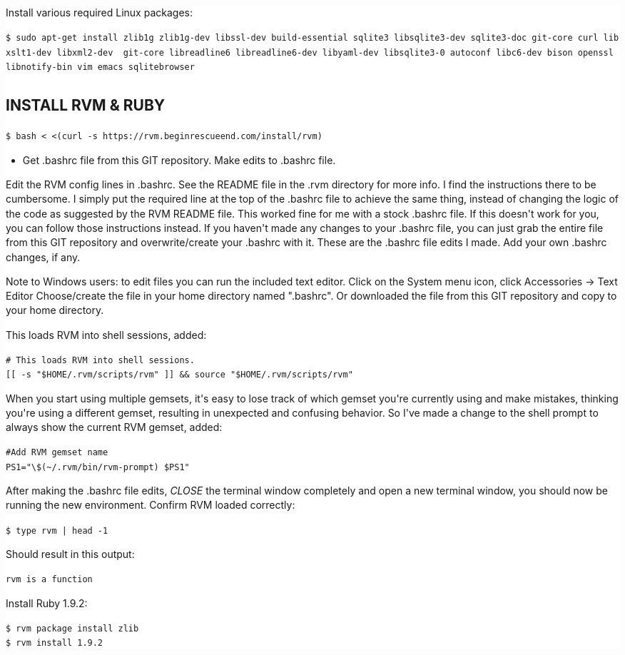 
Install various required Linux packages:

    $ sudo apt-get install zlib1g zlib1g-dev libssl-dev build-essential sqlite3 libsqlite3-dev sqlite3-doc git-core curl libxslt1-dev libxml2-dev  git-core libreadline6 libreadline6-dev libyaml-dev libsqlite3-0 autoconf libc6-dev bison openssl libnotify-bin vim emacs sqlitebrowser



## INSTALL RVM & RUBY

    $ bash < <(curl -s https://rvm.beginrescueend.com/install/rvm)



* Get .bashrc file from this GIT repository.  Make edits to .bashrc file.  


Edit the RVM config lines in .bashrc.  See the README file in the .rvm directory for more info.  I find the instructions there to be cumbersome.  I simply put the required line at the top of the .bashrc file to achieve the same thing, instead of changing the logic of the code as suggested by the RVM README file.  This worked fine for me with a stock .bashrc file.  If this doesn't work for you, you can follow those instructions instead.  If you haven't made any changes to your .bashrc file, you can just grab the entire file from this GIT repository and overwrite/create your .bashrc with it.  These are the .bashrc file edits I made.  Add your own .bashrc changes, if any.

Note to Windows users: to edit files you can run the included text editor.  Click on the System menu icon, click Accessories -> Text Editor  Choose/create the file in your home directory named ".bashrc".  Or downloaded the file from this GIT repository and copy to your home directory.


This loads RVM into shell sessions, added:

    # This loads RVM into shell sessions.
    [[ -s "$HOME/.rvm/scripts/rvm" ]] && source "$HOME/.rvm/scripts/rvm"  


When you start using multiple gemsets, it's easy to lose track of which gemset you're currently using and make mistakes, thinking you're using a different gemset, resulting in unexpected and confusing behavior.  So I've made a change to the shell prompt to always show the current RVM gemset, added:

    #Add RVM gemset name
    PS1="\$(~/.rvm/bin/rvm-prompt) $PS1"



After making the .bashrc file edits,  *CLOSE*  the terminal window completely and open a new terminal window, you should now be running the new environment.  Confirm RVM loaded correctly:

    $ type rvm | head -1

Should result in this output: 

    rvm is a function



Install Ruby 1.9.2:

    $ rvm package install zlib
    $ rvm install 1.9.2 
